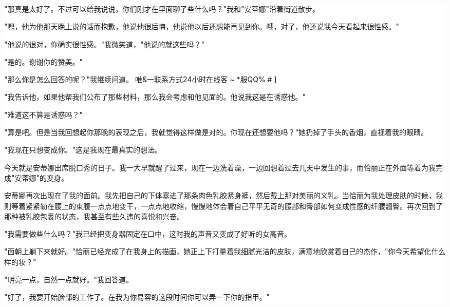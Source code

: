 



"那真是太好了。不过可以给我说说，你们刚才在里面聊了些什么吗？"我和"安蒂娜"沿着街道散步。





"嗯，他为他那天晚上说的话而抱歉，他说他很后悔，他说他以后还想能再见到你。哦，对了，他还说我今天看起来很性感。"



"他说的很对，你确实很性感。"我微笑道，"他说的就这些吗？"



"是的。谢谢你的赞美。"





"那么你是怎么回答的呢？"我继续问道。 唯&一联系方式24小时在线客 ~ *服QQ% # ]





"我告诉他，如果他帮我们公布了那些材料，那么我会考虑和他见面的。他说我这是在诱惑他。"



"难道这不算是诱惑吗？"





"算是吧。但是当我回想起你那晚的表现之后，我就觉得这样做是对的。你现在还想要他吗？"她扔掉了手头的香烟，直视着我的眼睛。



"我现在只想变成你。"这是我现在最真实的想法。





今天就是安蒂娜出席脱口秀的日子。我一大早就醒了过来，现在一边洗着澡，一边回想着过去几天中发生的事，而恰丽正在外面等着为我完成"安蒂娜"的变身。





安蒂娜再次出现在了我的面前。我先把自己的下体塞进了那条肉色乳胶紧身裤，然后戴上那对美丽的义乳。当恰丽为我处理皮肤的时候，我则等着紧紧勒在腰上的束腹一点点地变干，一点点地收缩，慢慢地体会着自己平平无奇的腰部和臀部如何变成性感的纤腰翘臀。再次回到了那种被乳胶包裹的状态，我甚至有些久违的喜悦和兴奋。





"我需要做些什么吗？"我已经把变身器固定在口中，这时我的声音又变成了好听的女高音。





"面朝上躺下来就好。"恰丽已经完成了在我身上的描画，她正上下打量着我细腻光洁的皮肤，满意地欣赏着自己的杰作，"你今天希望化什么样的妆？"



"明亮一点，自然一点就好。"我回答道。





"好了，我要开始脸部的工作了。在我为你易容的这段时间你可以弄一下你的指甲。"
